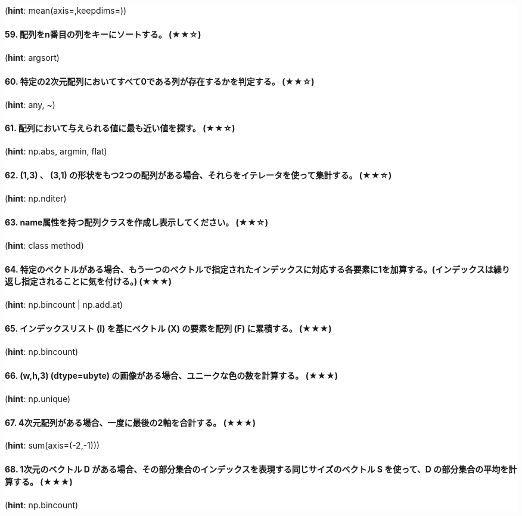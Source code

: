 (**hint**: mean(axis=,keepdims=))



#### 59. 配列をn番目の列をキーにソートする。 (★★☆) 

(**hint**: argsort)



#### 60. 特定の2次元配列においてすべて0である列が存在するかを判定する。 (★★☆) 

(**hint**: any, ~)



#### 61. 配列において与えられる値に最も近い値を探す。 (★★☆) 

(**hint**: np.abs, argmin, flat)



#### 62. (1,3) 、 (3,1) の形状をもつ2つの配列がある場合、それらをイテレータを使って集計する。 (★★☆) 

(**hint**: np.nditer)



#### 63. name属性を持つ配列クラスを作成し表示してください。 (★★☆) 

(**hint**: class method)



#### 64. 特定のベクトルがある場合、もう一つのベクトルで指定されたインデックスに対応する各要素に1を加算する。(インデックスは繰り返し指定されることに気を付ける。) (★★★) 

(**hint**: np.bincount | np.add.at)



#### 65. インデックスリスト (I) を基にベクトル (X) の要素を配列 (F) に累積する。 (★★★) 

(**hint**: np.bincount)



#### 66. (w,h,3) (dtype=ubyte) の画像がある場合、ユニークな色の数を計算する。 (★★★) 

(**hint**: np.unique)



#### 67. 4次元配列がある場合、一度に最後の2軸を合計する。 (★★★) 

(**hint**: sum(axis=(-2,-1)))



#### 68. 1次元のベクトル D がある場合、その部分集合のインデックスを表現する同じサイズのベクトル S を使って、D の部分集合の平均を計算する。 (★★★) 

(**hint**: np.bincount)
